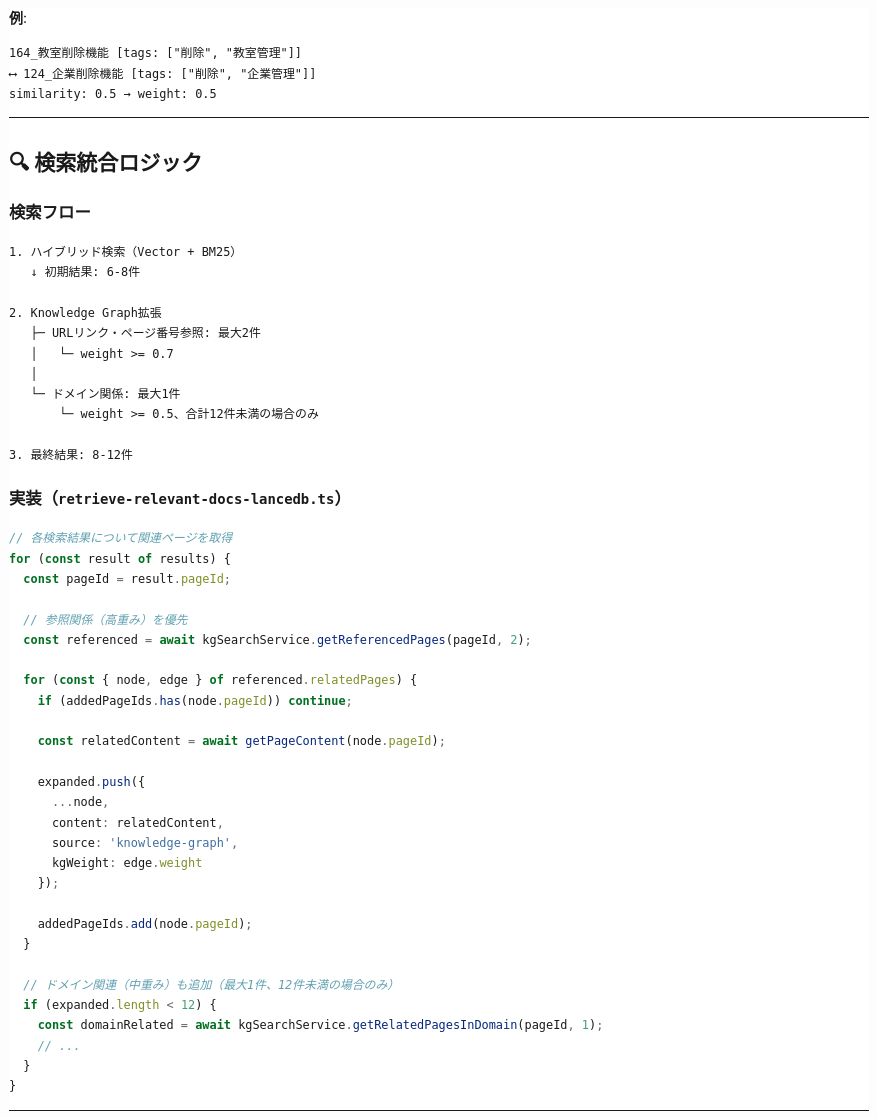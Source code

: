 **例**:
```
164_教室削除機能 [tags: ["削除", "教室管理"]]
⟷ 124_企業削除機能 [tags: ["削除", "企業管理"]]
similarity: 0.5 → weight: 0.5
```

---

## 🔍 検索統合ロジック

### 検索フロー

```
1. ハイブリッド検索（Vector + BM25）
   ↓ 初期結果: 6-8件
   
2. Knowledge Graph拡張
   ├─ URLリンク・ページ番号参照: 最大2件
   │   └─ weight >= 0.7
   │
   └─ ドメイン関係: 最大1件
       └─ weight >= 0.5、合計12件未満の場合のみ
   
3. 最終結果: 8-12件
```

### 実装（`retrieve-relevant-docs-lancedb.ts`）

```typescript
// 各検索結果について関連ページを取得
for (const result of results) {
  const pageId = result.pageId;
  
  // 参照関係（高重み）を優先
  const referenced = await kgSearchService.getReferencedPages(pageId, 2);
  
  for (const { node, edge } of referenced.relatedPages) {
    if (addedPageIds.has(node.pageId)) continue;
    
    const relatedContent = await getPageContent(node.pageId);
    
    expanded.push({
      ...node,
      content: relatedContent,
      source: 'knowledge-graph',
      kgWeight: edge.weight
    });
    
    addedPageIds.add(node.pageId);
  }
  
  // ドメイン関連（中重み）も追加（最大1件、12件未満の場合のみ）
  if (expanded.length < 12) {
    const domainRelated = await kgSearchService.getRelatedPagesInDomain(pageId, 1);
    // ...
  }
}
```

---